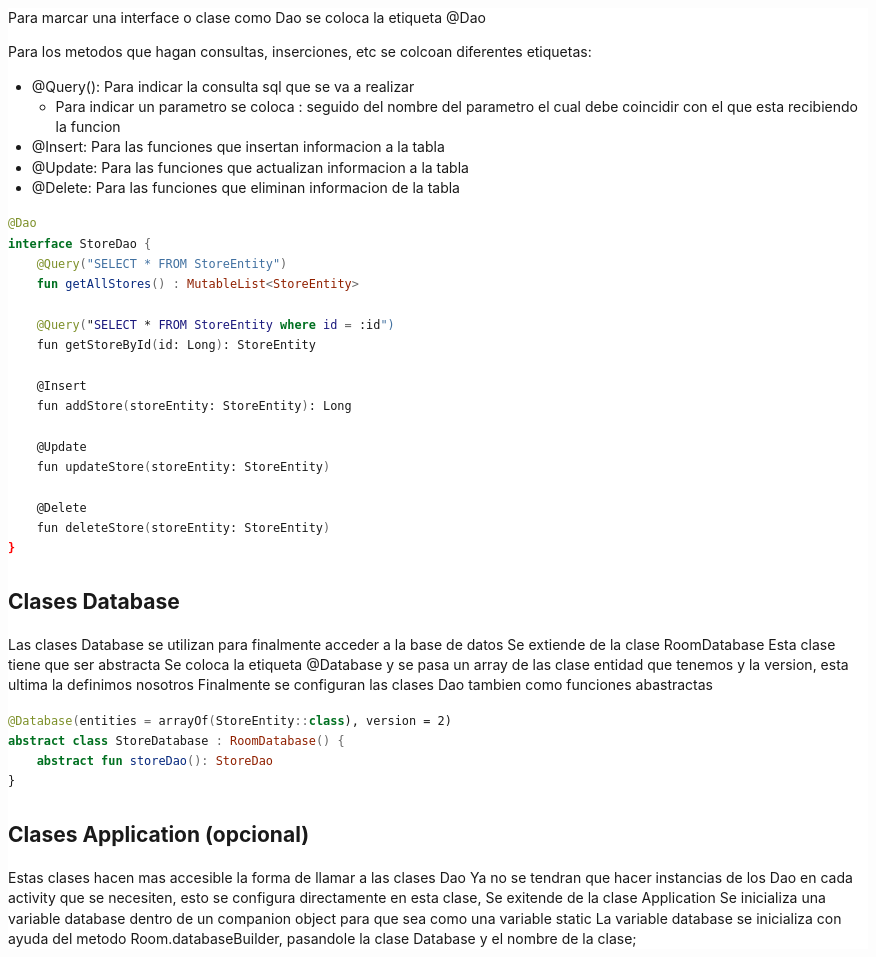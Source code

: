 Para marcar una interface o clase como Dao se coloca la etiqueta @Dao

Para los metodos que hagan consultas, inserciones, etc se colcoan diferentes etiquetas:
* @Query(): Para indicar la consulta sql que se va a realizar
  * Para indicar un parametro se coloca : seguido del nombre del parametro el cual debe coincidir con el que esta recibiendo la funcion
* @Insert: Para las funciones que insertan informacion a la tabla
* @Update: Para las funciones que actualizan informacion a la tabla
* @Delete: Para las funciones que eliminan informacion de la tabla 

```kotlin
@Dao
interface StoreDao {
    @Query("SELECT * FROM StoreEntity")
    fun getAllStores() : MutableList<StoreEntity>

    @Query("SELECT * FROM StoreEntity where id = :id")
    fun getStoreById(id: Long): StoreEntity

    @Insert
    fun addStore(storeEntity: StoreEntity): Long

    @Update
    fun updateStore(storeEntity: StoreEntity)

    @Delete
    fun deleteStore(storeEntity: StoreEntity)
}
```

## Clases Database

Las clases Database se utilizan para finalmente acceder a la base de datos
Se extiende de la clase RoomDatabase
Esta clase tiene que ser abstracta
Se coloca la etiqueta @Database y se pasa un array de las clase entidad que tenemos y la version, esta ultima la definimos nosotros
Finalmente se configuran las clases Dao tambien como funciones abastractas

```kotlin
@Database(entities = arrayOf(StoreEntity::class), version = 2)
abstract class StoreDatabase : RoomDatabase() {
    abstract fun storeDao(): StoreDao
}
```

## Clases Application (opcional)

Estas clases hacen mas accesible la forma de llamar a las clases Dao
Ya no se tendran que hacer instancias de los Dao en cada activity que se necesiten, esto se configura directamente en esta clase,
Se exitende de la clase Application
Se inicializa una variable database dentro de un companion object para que sea como una variable static
La variable database se inicializa con ayuda del metodo Room.databaseBuilder, pasandole la clase Database y el nombre de la clase;
